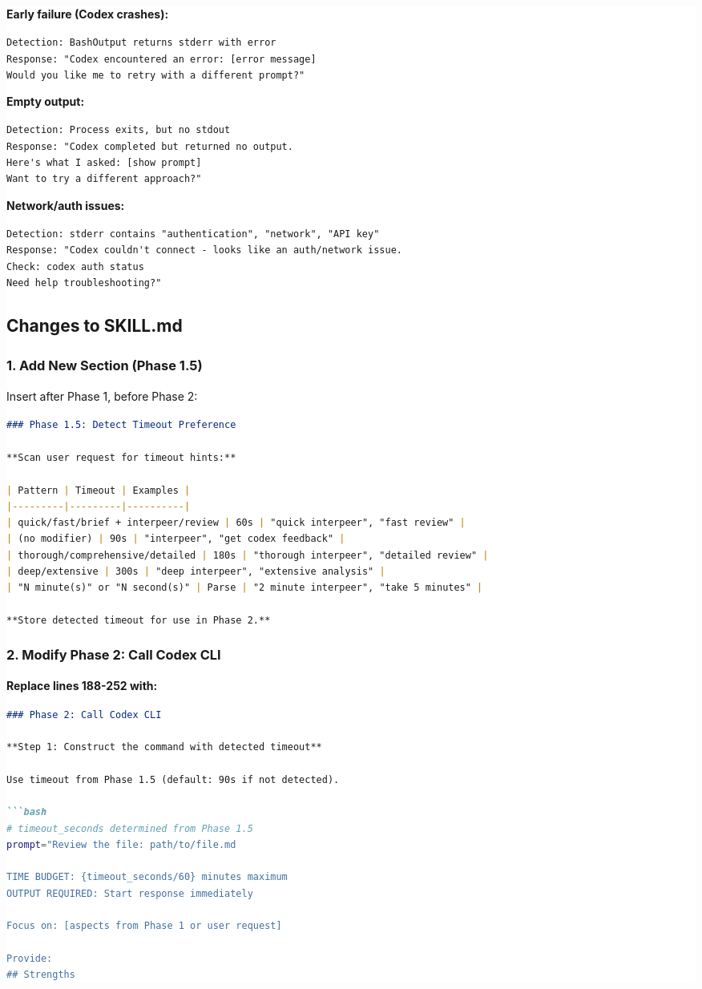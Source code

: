 **Early failure (Codex crashes):**
```
Detection: BashOutput returns stderr with error
Response: "Codex encountered an error: [error message]
Would you like me to retry with a different prompt?"
```

**Empty output:**
```
Detection: Process exits, but no stdout
Response: "Codex completed but returned no output.
Here's what I asked: [show prompt]
Want to try a different approach?"
```

**Network/auth issues:**
```
Detection: stderr contains "authentication", "network", "API key"
Response: "Codex couldn't connect - looks like an auth/network issue.
Check: codex auth status
Need help troubleshooting?"
```

## Changes to SKILL.md

### 1. Add New Section (Phase 1.5)

Insert after Phase 1, before Phase 2:

```markdown
### Phase 1.5: Detect Timeout Preference

**Scan user request for timeout hints:**

| Pattern | Timeout | Examples |
|---------|---------|----------|
| quick/fast/brief + interpeer/review | 60s | "quick interpeer", "fast review" |
| (no modifier) | 90s | "interpeer", "get codex feedback" |
| thorough/comprehensive/detailed | 180s | "thorough interpeer", "detailed review" |
| deep/extensive | 300s | "deep interpeer", "extensive analysis" |
| "N minute(s)" or "N second(s)" | Parse | "2 minute interpeer", "take 5 minutes" |

**Store detected timeout for use in Phase 2.**
```

### 2. Modify Phase 2: Call Codex CLI

**Replace lines 188-252 with:**

```markdown
### Phase 2: Call Codex CLI

**Step 1: Construct the command with detected timeout**

Use timeout from Phase 1.5 (default: 90s if not detected).

```bash
# timeout_seconds determined from Phase 1.5
prompt="Review the file: path/to/file.md

TIME BUDGET: {timeout_seconds/60} minutes maximum
OUTPUT REQUIRED: Start response immediately

Focus on: [aspects from Phase 1 or user request]

Provide:
## Strengths
```